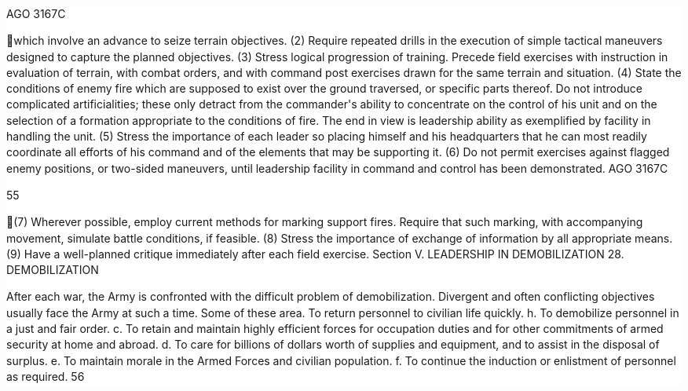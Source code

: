 AGO 3167C

which involve an advance to seize terrain
objectives.
(2) Require repeated drills in the execution
of simple tactical maneuvers designed to
capture the planned objectives.
(3) Stress logical progression of training.
Precede field exercises with instruction
in evaluation of terrain, with combat
orders, and with command post exercises
drawn for the same terrain and situation.
(4) State the conditions of enemy fire which
are supposed to exist over the ground
traversed, or specific parts thereof. Do
not introduce complicated artificialities;
these only detract from the commander's
ability to concentrate on the control of
his unit and on the selection of a formation appropriate to the conditions of fire.
The end in view is leadership ability as
exemplified by facility in handling the
unit.
(5) Stress the importance of each leader so
placing himself and his headquarters
that he can most readily coordinate all
efforts of his command and of the elements that may be supporting it.
(6) Do not permit exercises against flagged
enemy positions, or two-sided maneuvers,
until leadership facility in command and
control has been demonstrated.
AGO 3167C

55

(7) Wherever possible, employ current methods for marking support fires. Require
that such marking, with accompanying
movement, simulate battle conditions, if
feasible.
(8) Stress the importance of exchange of
information by all appropriate means.
(9) Have a well-planned critique immediately after each field exercise.
Section V. LEADERSHIP IN DEMOBILIZATION
28. DEMOBILIZATION

After each war, the Army is confronted with
the difficult problem of demobilization. Divergent
and often conflicting objectives usually face the
Army at such a time. Some of these area. To return personnel to civilian life quickly.
h. To demobilize personnel in a just and fair
order.
c. To retain and maintain highly efficient forces
for occupation duties and for other commitments
of armed security at home and abroad.
d. To care for billions of dollars worth of supplies and equipment, and to assist in the disposal
of surplus.
e. To maintain morale in the Armed Forces and
civilian population.
f. To continue the induction or enlistment of
personnel as required.
56
